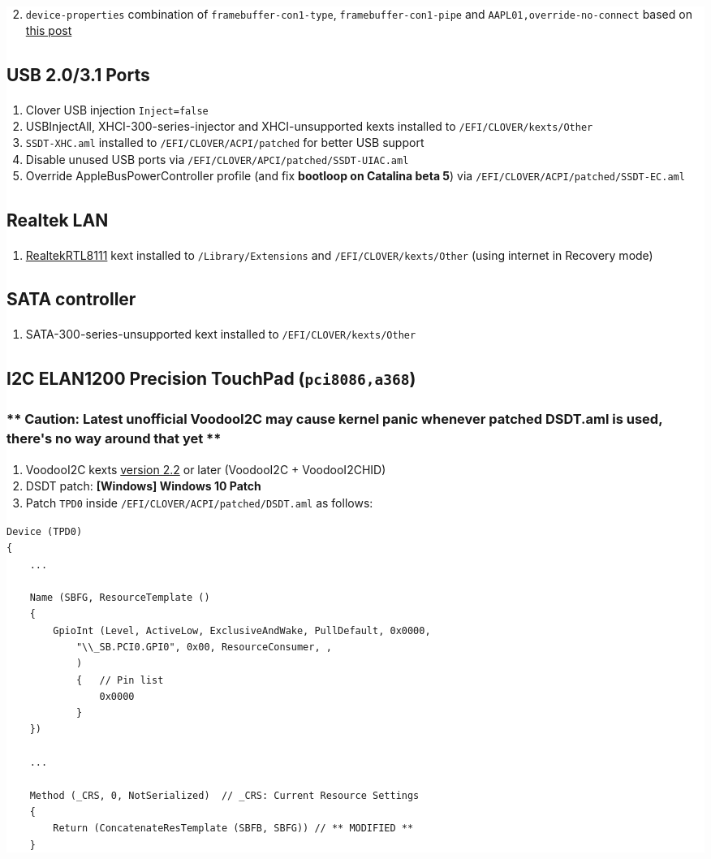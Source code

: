 2. `device-properties` combination of `framebuffer-con1-type`, `framebuffer-con1-pipe` and `AAPL01,override-no-connect` based on [this post](https://www.tonymacx86.com/threads/uhd-630-no-hdmi-audio.265490/page-2#post-1858289)
## USB 2.0/3.1 Ports
1. Clover USB injection `Inject=false`
2. USBInjectAll, XHCI-300-series-injector and XHCI-unsupported kexts installed to `/EFI/CLOVER/kexts/Other`
3. `SSDT-XHC.aml` installed to `/EFI/CLOVER/ACPI/patched` for better USB support
4. Disable unused USB ports via `/EFI/CLOVER/APCI/patched/SSDT-UIAC.aml`
5. Override AppleBusPowerController profile (and fix **bootloop on Catalina beta 5**) via `/EFI/CLOVER/ACPI/patched/SSDT-EC.aml`
## Realtek LAN
1. [RealtekRTL8111](https://www.insanelymac.com/forum/topic/287161-new-driver-for-realtek-rtl8111/) kext installed to `/Library/Extensions` and `/EFI/CLOVER/kexts/Other` (using internet in Recovery mode)
## SATA controller
1. SATA-300-series-unsupported kext installed to `/EFI/CLOVER/kexts/Other`
## I2C ELAN1200 Precision TouchPad (`pci8086,a368`)
### ** Caution: Latest unofficial VoodooI2C may cause kernel panic whenever patched DSDT.aml is used, there's no way around that yet **
1. VoodooI2C kexts [version 2.2](https://github.com/alexandred/VoodooI2C) or later (VoodooI2C + VoodooI2CHID)
2. DSDT patch: **\[Windows\] Windows 10 Patch**
3. Patch `TPD0` inside `/EFI/CLOVER/ACPI/patched/DSDT.aml` as follows:
```
Device (TPD0)
{
    ...

    Name (SBFG, ResourceTemplate ()
    {
        GpioInt (Level, ActiveLow, ExclusiveAndWake, PullDefault, 0x0000,
            "\\_SB.PCI0.GPI0", 0x00, ResourceConsumer, ,
            )
            {   // Pin list
                0x0000
            }
    })

    ...

    Method (_CRS, 0, NotSerialized)  // _CRS: Current Resource Settings
    {
        Return (ConcatenateResTemplate (SBFB, SBFG)) // ** MODIFIED **
    }
```
